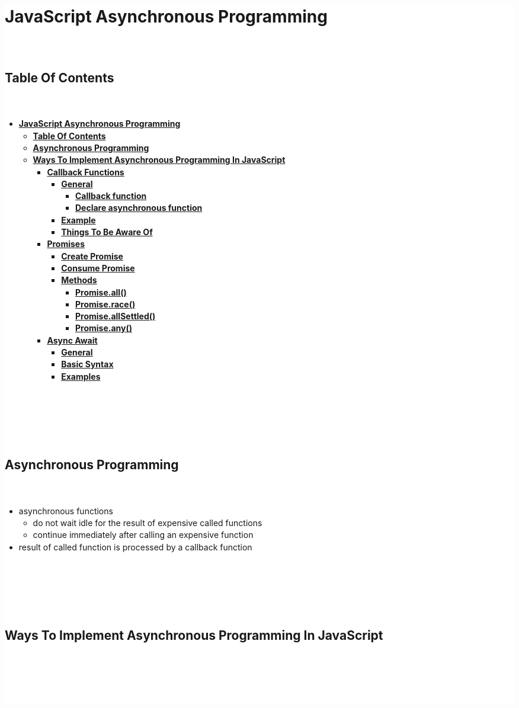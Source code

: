 # **JavaScript Asynchronous Programming**
<br>

## **Table Of Contents**
<br>

- [**JavaScript Asynchronous Programming**](#javascript-asynchronous-programming)
  - [**Table Of Contents**](#table-of-contents)
  - [**Asynchronous Programming**](#asynchronous-programming)
  - [**Ways To Implement Asynchronous Programming In JavaScript**](#ways-to-implement-asynchronous-programming-in-javascript)
    - [**Callback Functions**](#callback-functions)
      - [**General**](#general)
        - [**Callback function**](#callback-function)
        - [**Declare asynchronous function**](#declare-asynchronous-function)
      - [**Example**](#example)
      - [**Things To Be Aware Of**](#things-to-be-aware-of)
    - [**Promises**](#promises)
      - [**Create Promise**](#create-promise)
      - [**Consume Promise**](#consume-promise)
      - [**Methods**](#methods)
        - [**Promise.all()**](#promiseall)
        - [**Promise.race()**](#promiserace)
        - [**Promise.allSettled()**](#promiseallsettled)
        - [**Promise.any()**](#promiseany)
    - [**Async Await**](#async-await)
      - [**General**](#general-1)
      - [**Basic Syntax**](#basic-syntax)
      - [**Examples**](#examples)

<br>
<br>
<br>
<br>

## **Asynchronous Programming**
<br>


* asynchronous functions 
  * do not wait idle for the result of expensive called functions
  * continue immediately after calling an expensive function
* result of called function is processed by a callback function

<br>
<br>
<br>
<br>

## **Ways To Implement Asynchronous Programming In JavaScript**
<br>
<br>
<br>
<br>

